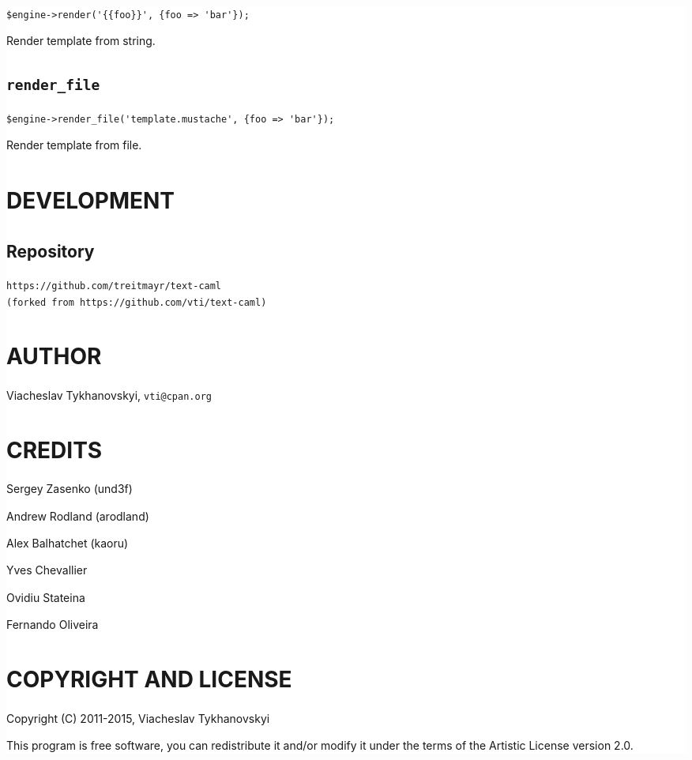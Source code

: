     $engine->render('{{foo}}', {foo => 'bar'});

Render template from string.

## `render_file`

    $engine->render_file('template.mustache', {foo => 'bar'});

Render template from file.

# DEVELOPMENT

## Repository

    https://github.com/treitmayr/text-caml
    (forked from https://github.com/vti/text-caml)

# AUTHOR

Viacheslav Tykhanovskyi, `vti@cpan.org`

# CREDITS

Sergey Zasenko (und3f)

Andrew Rodland (arodland)

Alex Balhatchet (kaoru)

Yves Chevallier

Ovidiu Stateina

Fernando Oliveira

# COPYRIGHT AND LICENSE

Copyright (C) 2011-2015, Viacheslav Tykhanovskyi

This program is free software, you can redistribute it and/or modify it under
the terms of the Artistic License version 2.0.
